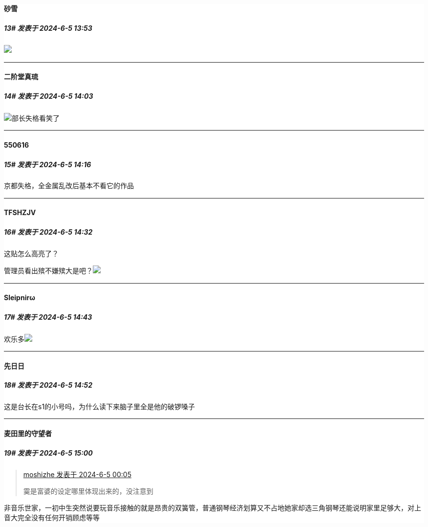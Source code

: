 ####  砂雪  
##### 13#       发表于 2024-6-5 13:53

<img src="https://static.saraba1st.com/image/smiley/face2017/067.png" referrerpolicy="no-referrer">

*****

####  二阶堂真琉  
##### 14#       发表于 2024-6-5 14:03

<img src="https://static.saraba1st.com/image/smiley/face2017/067.png" referrerpolicy="no-referrer">部长失格看笑了

*****

####  550616  
##### 15#       发表于 2024-6-5 14:16

京都失格，全金属乱改后基本不看它的作品

*****

####  TFSHZJV  
##### 16#       发表于 2024-6-5 14:32

这贴怎么高亮了？

管理员看出殡不嫌殡大是吧？<img src="https://static.saraba1st.com/image/smiley/face2017/037.png" referrerpolicy="no-referrer">

*****

####  Sleipnirω  
##### 17#       发表于 2024-6-5 14:43

欢乐多<img src="https://static.saraba1st.com/image/smiley/face2017/067.png" referrerpolicy="no-referrer">

*****

####  先日日  
##### 18#       发表于 2024-6-5 14:52

这是台长在s1的小号吗，为什么读下来脑子里全是他的破锣嗓子

*****

####  麦田里的守望者  
##### 19#       发表于 2024-6-5 15:00

<blockquote><a href="httphttps://bbs.saraba1st.com/2b/forum.php?mod=redirect&amp;goto=findpost&amp;pid=65115250&amp;ptid=2186224" target="_blank">moshizhe 发表于 2024-6-5 00:05</a>

霙是富婆的设定哪里体现出来的，没注意到</blockquote>
非音乐世家，一初中生突然说要玩音乐接触的就是昂贵的双簧管，普通钢琴经济划算又不占地她家却选三角钢琴还能说明家里足够大，对上音大完全没有任何开销顾虑等等
